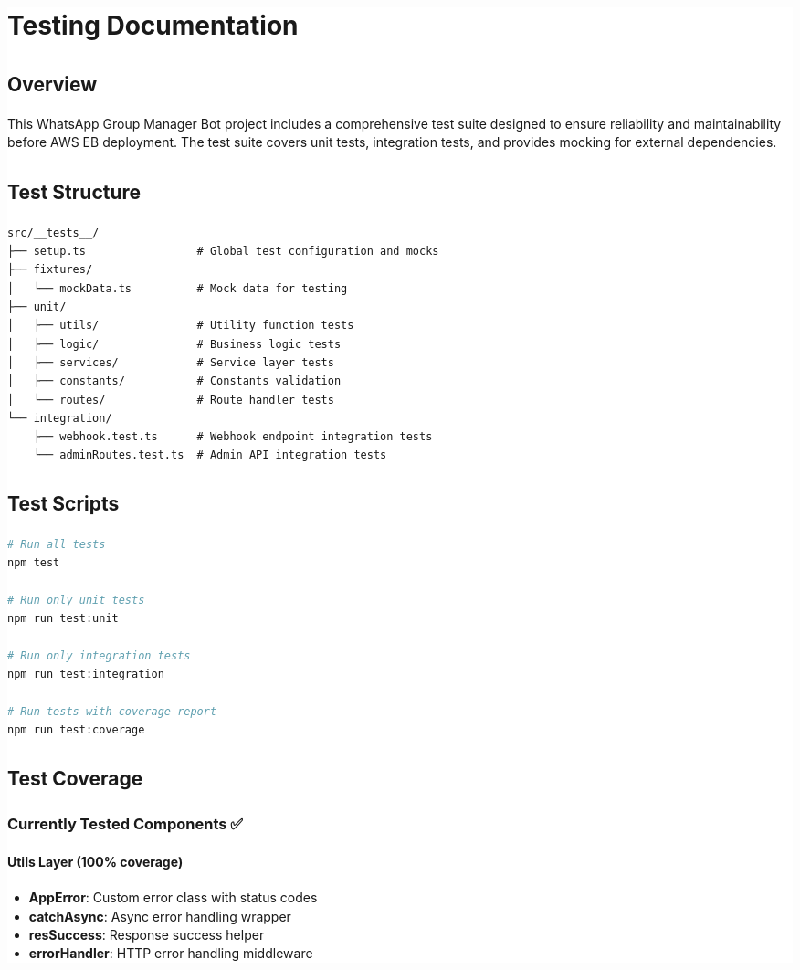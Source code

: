 # Testing Documentation

## Overview

This WhatsApp Group Manager Bot project includes a comprehensive test suite designed to ensure reliability and maintainability before AWS EB deployment. The test suite covers unit tests, integration tests, and provides mocking for external dependencies.

## Test Structure

```
src/__tests__/
├── setup.ts                 # Global test configuration and mocks
├── fixtures/
│   └── mockData.ts          # Mock data for testing
├── unit/
│   ├── utils/               # Utility function tests
│   ├── logic/               # Business logic tests
│   ├── services/            # Service layer tests
│   ├── constants/           # Constants validation
│   └── routes/              # Route handler tests
└── integration/
    ├── webhook.test.ts      # Webhook endpoint integration tests
    └── adminRoutes.test.ts  # Admin API integration tests
```

## Test Scripts

```bash
# Run all tests
npm test

# Run only unit tests
npm run test:unit

# Run only integration tests
npm run test:integration

# Run tests with coverage report
npm run test:coverage
```

## Test Coverage

### Currently Tested Components ✅

#### Utils Layer (100% coverage)

- **AppError**: Custom error class with status codes
- **catchAsync**: Async error handling wrapper
- **resSuccess**: Response success helper
- **errorHandler**: HTTP error handling middleware

